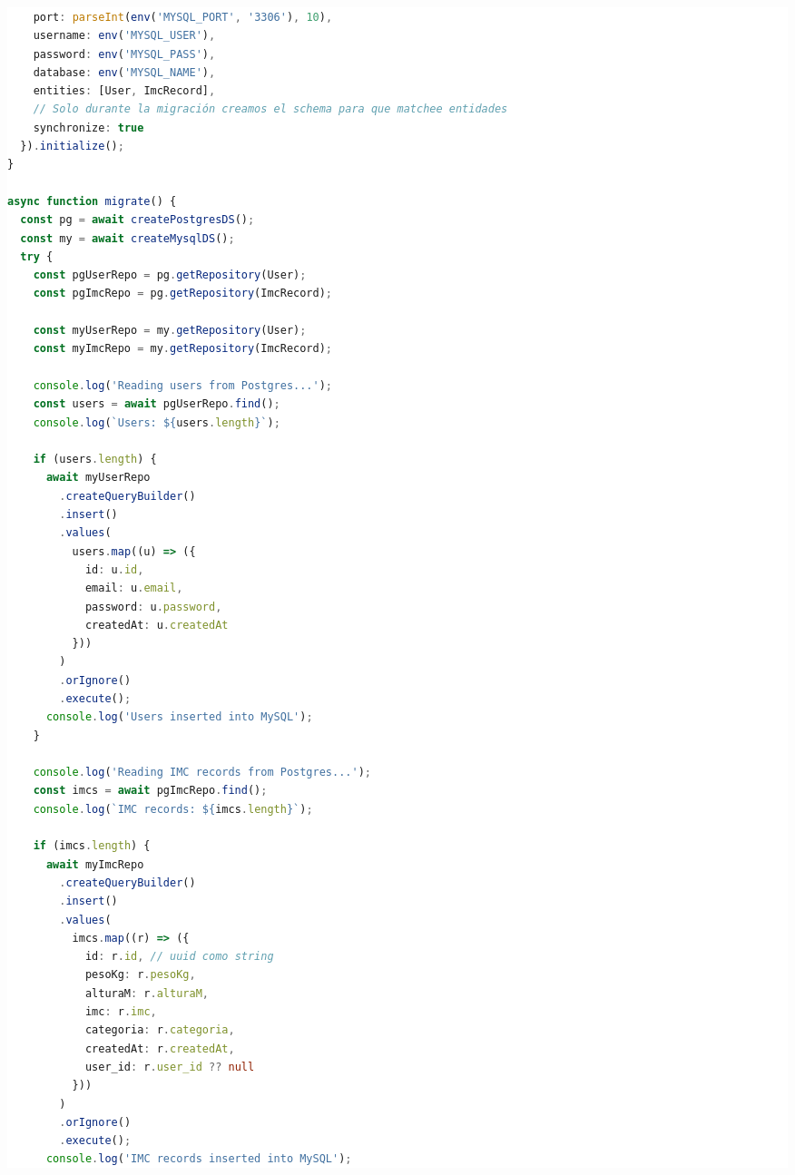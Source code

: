 ```ts
    port: parseInt(env('MYSQL_PORT', '3306'), 10),
    username: env('MYSQL_USER'),
    password: env('MYSQL_PASS'),
    database: env('MYSQL_NAME'),
    entities: [User, ImcRecord],
    // Solo durante la migración creamos el schema para que matchee entidades
    synchronize: true
  }).initialize();
}

async function migrate() {
  const pg = await createPostgresDS();
  const my = await createMysqlDS();
  try {
    const pgUserRepo = pg.getRepository(User);
    const pgImcRepo = pg.getRepository(ImcRecord);

    const myUserRepo = my.getRepository(User);
    const myImcRepo = my.getRepository(ImcRecord);

    console.log('Reading users from Postgres...');
    const users = await pgUserRepo.find();
    console.log(`Users: ${users.length}`);

    if (users.length) {
      await myUserRepo
        .createQueryBuilder()
        .insert()
        .values(
          users.map((u) => ({
            id: u.id,
            email: u.email,
            password: u.password,
            createdAt: u.createdAt
          }))
        )
        .orIgnore()
        .execute();
      console.log('Users inserted into MySQL');
    }

    console.log('Reading IMC records from Postgres...');
    const imcs = await pgImcRepo.find();
    console.log(`IMC records: ${imcs.length}`);

    if (imcs.length) {
      await myImcRepo
        .createQueryBuilder()
        .insert()
        .values(
          imcs.map((r) => ({
            id: r.id, // uuid como string
            pesoKg: r.pesoKg,
            alturaM: r.alturaM,
            imc: r.imc,
            categoria: r.categoria,
            createdAt: r.createdAt,
            user_id: r.user_id ?? null
          }))
        )
        .orIgnore()
        .execute();
      console.log('IMC records inserted into MySQL');
```